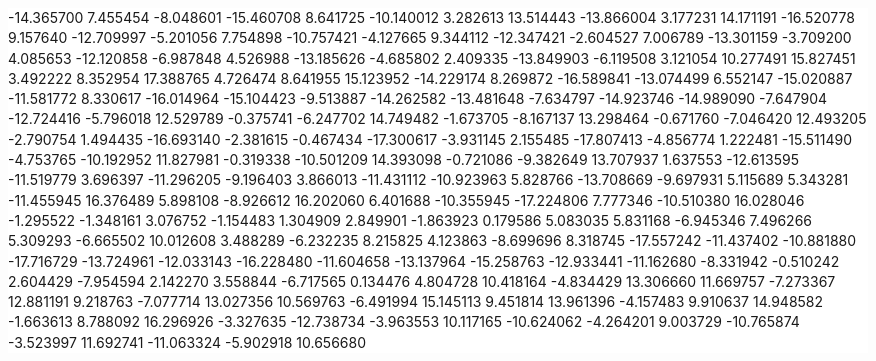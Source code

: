 -14.365700	7.455454	-8.048601
-15.460708	8.641725	-10.140012
3.282613	13.514443	-13.866004
3.177231	14.171191	-16.520778
9.157640	-12.709997	-5.201056
7.754898	-10.757421	-4.127665
9.344112	-12.347421	-2.604527
7.006789	-13.301159	-3.709200
4.085653	-12.120858	-6.987848
4.526988	-13.185626	-4.685802
2.409335	-13.849903	-6.119508
3.121054	10.277491	15.827451
3.492222	8.352954	17.388765
4.726474	8.641955	15.123952
-14.229174	8.269872	-16.589841
-13.074499	6.552147	-15.020887
-11.581772	8.330617	-16.014964
-15.104423	-9.513887	-14.262582
-13.481648	-7.634797	-14.923746
-14.989090	-7.647904	-12.724416
-5.796018	12.529789	-0.375741
-6.247702	14.749482	-1.673705
-8.167137	13.298464	-0.671760
-7.046420	12.493205	-2.790754
1.494435	-16.693140	-2.381615
-0.467434	-17.300617	-3.931145
2.155485	-17.807413	-4.856774
1.222481	-15.511490	-4.753765
-10.192952	11.827981	-0.319338
-10.501209	14.393098	-0.721086
-9.382649	13.707937	1.637553
-12.613595	-11.519779	3.696397
-11.296205	-9.196403	3.866013
-11.431112	-10.923963	5.828766
-13.708669	-9.697931	5.115689
5.343281	-11.455945	16.376489
5.898108	-8.926612	16.202060
6.401688	-10.355945	-17.224806
7.777346	-10.510380	16.028046
-1.295522	-1.348161	3.076752
-1.154483	1.304909	2.849901
-1.863923	0.179586	5.083035
5.831168	-6.945346	7.496266
5.309293	-6.665502	10.012608
3.488289	-6.232235	8.215825
4.123863	-8.699696	8.318745
-17.557242	-11.437402	-10.881880
-17.716729	-13.724961	-12.033143
-16.228480	-11.604658	-13.137964
-15.258763	-12.933441	-11.162680
-8.331942	-0.510242	2.604429
-7.954594	2.142270	3.558844
-6.717565	0.134476	4.804728
10.418164	-4.834429	13.306660
11.669757	-7.273367	12.881191
9.218763	-7.077714	13.027356
10.569763	-6.491994	15.145113
9.451814	13.961396	-4.157483
9.910637	14.948582	-1.663613
8.788092	16.296926	-3.327635
-12.738734	-3.963553	10.117165
-10.624062	-4.264201	9.003729
-10.765874	-3.523997	11.692741
-11.063324	-5.902918	10.656680